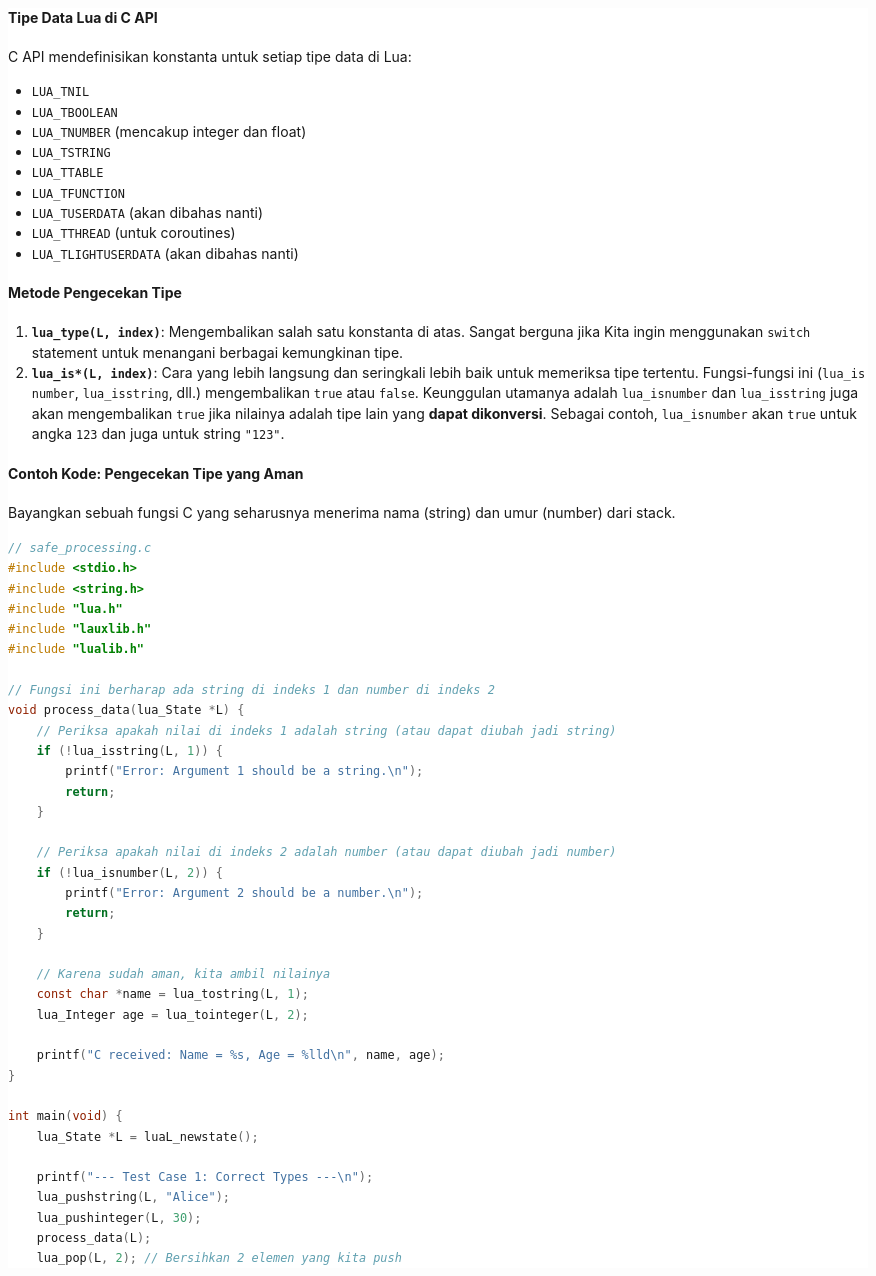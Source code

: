 #### **Tipe Data Lua di C API**

C API mendefinisikan konstanta untuk setiap tipe data di Lua:
* `LUA_TNIL`
* `LUA_TBOOLEAN`
* `LUA_TNUMBER` (mencakup integer dan float)
* `LUA_TSTRING`
* `LUA_TTABLE`
* `LUA_TFUNCTION`
* `LUA_TUSERDATA` (akan dibahas nanti)
* `LUA_TTHREAD` (untuk coroutines)
* `LUA_TLIGHTUSERDATA` (akan dibahas nanti)

#### **Metode Pengecekan Tipe**

1.  **`lua_type(L, index)`**: Mengembalikan salah satu konstanta di atas. Sangat berguna jika Kita ingin menggunakan `switch` statement untuk menangani berbagai kemungkinan tipe.
2.  **`lua_is*(L, index)`**: Cara yang lebih langsung dan seringkali lebih baik untuk memeriksa tipe tertentu. Fungsi-fungsi ini (`lua_isnumber`, `lua_isstring`, dll.) mengembalikan `true` atau `false`. Keunggulan utamanya adalah `lua_isnumber` dan `lua_isstring` juga akan mengembalikan `true` jika nilainya adalah tipe lain yang **dapat dikonversi**. Sebagai contoh, `lua_isnumber` akan `true` untuk angka `123` dan juga untuk string `"123"`.

#### **Contoh Kode: Pengecekan Tipe yang Aman**

Bayangkan sebuah fungsi C yang seharusnya menerima nama (string) dan umur (number) dari stack.

```c
// safe_processing.c
#include <stdio.h>
#include <string.h>
#include "lua.h"
#include "lauxlib.h"
#include "lualib.h"

// Fungsi ini berharap ada string di indeks 1 dan number di indeks 2
void process_data(lua_State *L) {
    // Periksa apakah nilai di indeks 1 adalah string (atau dapat diubah jadi string)
    if (!lua_isstring(L, 1)) {
        printf("Error: Argument 1 should be a string.\n");
        return;
    }

    // Periksa apakah nilai di indeks 2 adalah number (atau dapat diubah jadi number)
    if (!lua_isnumber(L, 2)) {
        printf("Error: Argument 2 should be a number.\n");
        return;
    }

    // Karena sudah aman, kita ambil nilainya
    const char *name = lua_tostring(L, 1);
    lua_Integer age = lua_tointeger(L, 2);

    printf("C received: Name = %s, Age = %lld\n", name, age);
}

int main(void) {
    lua_State *L = luaL_newstate();

    printf("--- Test Case 1: Correct Types ---\n");
    lua_pushstring(L, "Alice");
    lua_pushinteger(L, 30);
    process_data(L);
    lua_pop(L, 2); // Bersihkan 2 elemen yang kita push

```